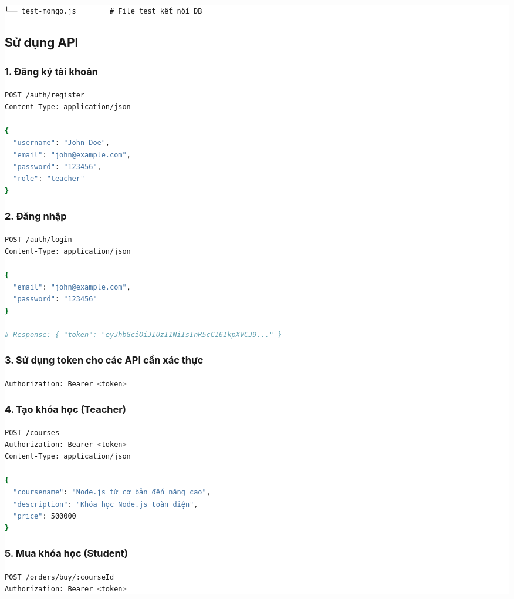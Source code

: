 ```
└── test-mongo.js        # File test kết nối DB
```

## Sử dụng API

### 1. Đăng ký tài khoản
```bash
POST /auth/register
Content-Type: application/json

{
  "username": "John Doe",
  "email": "john@example.com", 
  "password": "123456",
  "role": "teacher"
}
```

### 2. Đăng nhập
```bash
POST /auth/login
Content-Type: application/json

{
  "email": "john@example.com",
  "password": "123456"
}

# Response: { "token": "eyJhbGciOiJIUzI1NiIsInR5cCI6IkpXVCJ9..." }
```

### 3. Sử dụng token cho các API cần xác thực
```bash
Authorization: Bearer <token>
```

### 4. Tạo khóa học (Teacher)
```bash
POST /courses
Authorization: Bearer <token>
Content-Type: application/json

{
  "coursename": "Node.js từ cơ bản đến nâng cao",
  "description": "Khóa học Node.js toàn diện",
  "price": 500000
}
```

### 5. Mua khóa học (Student)
```bash
POST /orders/buy/:courseId
Authorization: Bearer <token>
```
